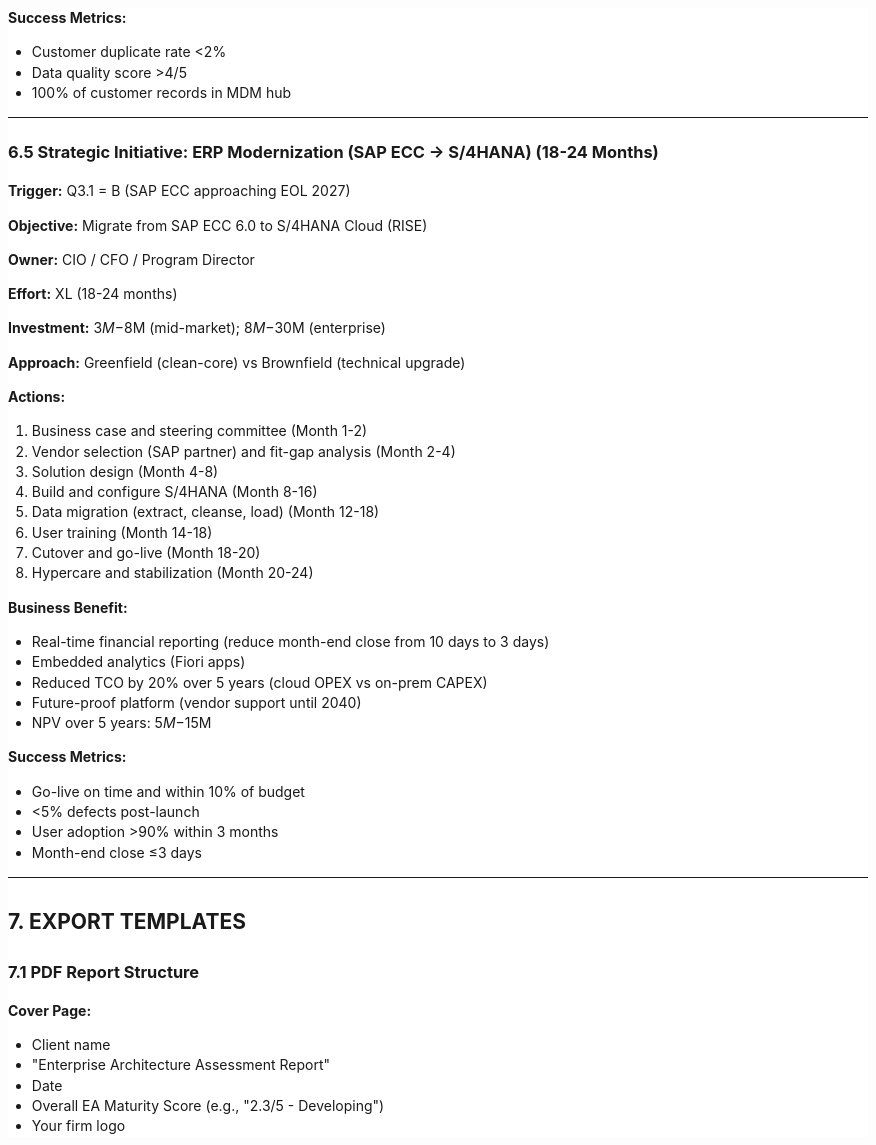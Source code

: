 **Success Metrics:**
- Customer duplicate rate <2%
- Data quality score >4/5
- 100% of customer records in MDM hub

---

### **6.5 Strategic Initiative: ERP Modernization (SAP ECC → S/4HANA) (18-24 Months)**

**Trigger:** Q3.1 = B (SAP ECC approaching EOL 2027)

**Objective:** Migrate from SAP ECC 6.0 to S/4HANA Cloud (RISE)

**Owner:** CIO / CFO / Program Director

**Effort:** XL (18-24 months)

**Investment:** $3M-$8M (mid-market); $8M-$30M (enterprise)

**Approach:** Greenfield (clean-core) vs Brownfield (technical upgrade)

**Actions:**
1. Business case and steering committee (Month 1-2)
2. Vendor selection (SAP partner) and fit-gap analysis (Month 2-4)
3. Solution design (Month 4-8)
4. Build and configure S/4HANA (Month 8-16)
5. Data migration (extract, cleanse, load) (Month 12-18)
6. User training (Month 14-18)
7. Cutover and go-live (Month 18-20)
8. Hypercare and stabilization (Month 20-24)

**Business Benefit:**
- Real-time financial reporting (reduce month-end close from 10 days to 3 days)
- Embedded analytics (Fiori apps)
- Reduced TCO by 20% over 5 years (cloud OPEX vs on-prem CAPEX)
- Future-proof platform (vendor support until 2040)
- NPV over 5 years: $5M-$15M

**Success Metrics:**
- Go-live on time and within 10% of budget
- <5% defects post-launch
- User adoption >90% within 3 months
- Month-end close ≤3 days

---

## 7. EXPORT TEMPLATES

### **7.1 PDF Report Structure**

**Cover Page:**
- Client name
- "Enterprise Architecture Assessment Report"
- Date
- Overall EA Maturity Score (e.g., "2.3/5 - Developing")
- Your firm logo

